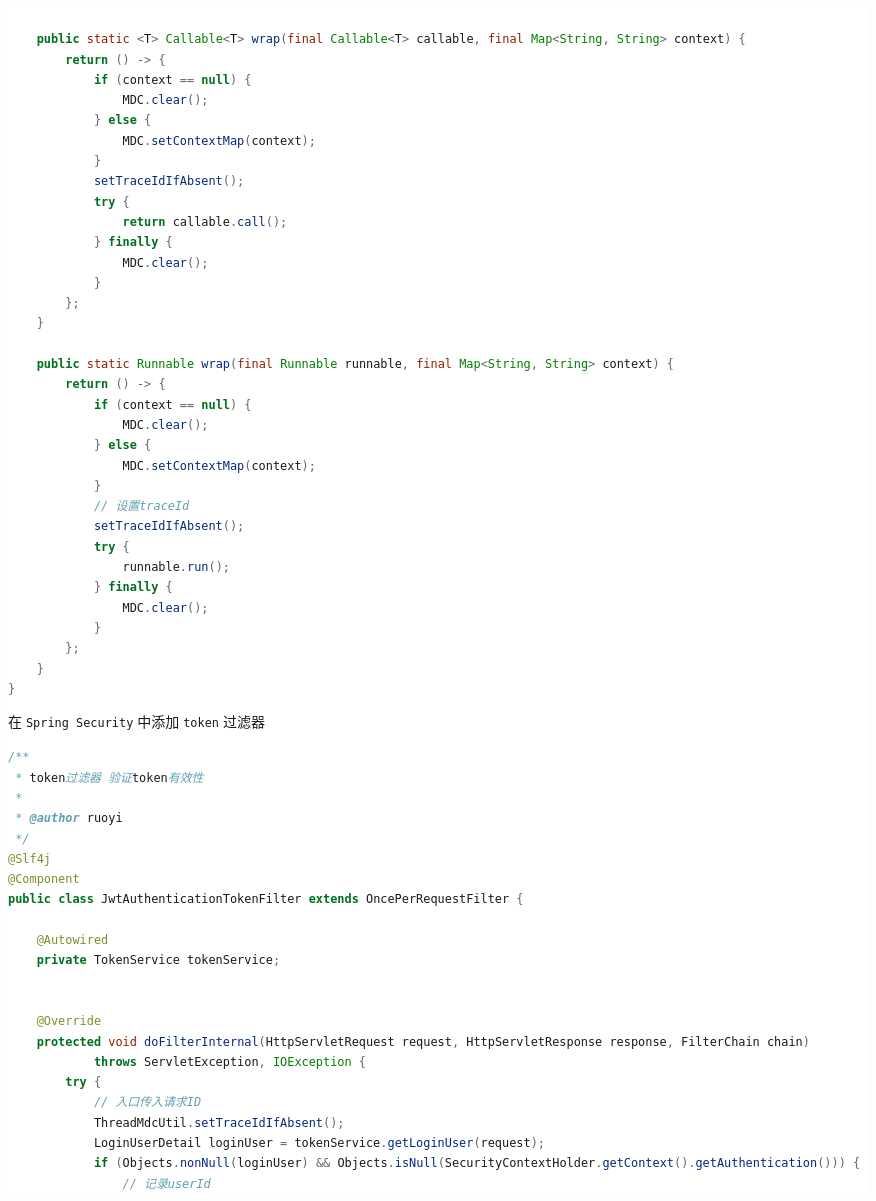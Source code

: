 ```java

    public static <T> Callable<T> wrap(final Callable<T> callable, final Map<String, String> context) {
        return () -> {
            if (context == null) {
                MDC.clear();
            } else {
                MDC.setContextMap(context);
            }
            setTraceIdIfAbsent();
            try {
                return callable.call();
            } finally {
                MDC.clear();
            }
        };
    }

    public static Runnable wrap(final Runnable runnable, final Map<String, String> context) {
        return () -> {
            if (context == null) {
                MDC.clear();
            } else {
                MDC.setContextMap(context);
            }
            // 设置traceId
            setTraceIdIfAbsent();
            try {
                runnable.run();
            } finally {
                MDC.clear();
            }
        };
    }
}
```

在 `Spring Security` 中添加 `token` 过滤器

```java
/**
 * token过滤器 验证token有效性
 *
 * @author ruoyi
 */
@Slf4j
@Component
public class JwtAuthenticationTokenFilter extends OncePerRequestFilter {

    @Autowired
    private TokenService tokenService;


    @Override
    protected void doFilterInternal(HttpServletRequest request, HttpServletResponse response, FilterChain chain)
            throws ServletException, IOException {
        try {
            // 入口传入请求ID
            ThreadMdcUtil.setTraceIdIfAbsent();
            LoginUserDetail loginUser = tokenService.getLoginUser(request);
            if (Objects.nonNull(loginUser) && Objects.isNull(SecurityContextHolder.getContext().getAuthentication())) {
                // 记录userId
```